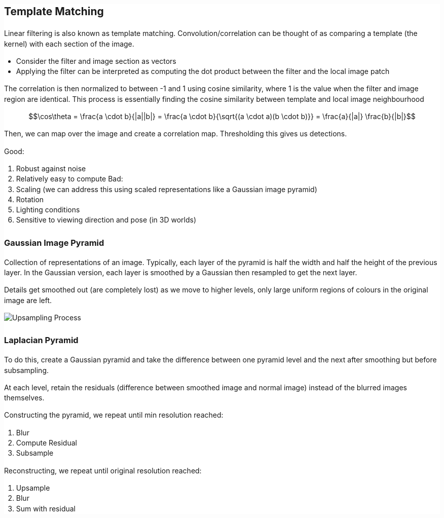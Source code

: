 ## Template Matching
Linear filtering is also known as template matching. Convolution/correlation can be thought of as comparing a template (the kernel) with each section of the image.
- Consider the filter and image section as vectors
- Applying the filter can be interpreted as computing the dot product between the filter and the local image patch

The correlation is then normalized to between -1 and 1 using cosine similarity, where 1 is the value when the filter and image region are identical. This process is essentially finding the cosine similarity between template and local image neighbourhood

$$\cos\theta = \frac{a \cdot b}{|a||b|} = \frac{a \cdot b}{\sqrt{(a \cdot a)(b \cdot b)}} = \frac{a}{|a|} \frac{b}{|b|}$$

Then, we can map over the image and create a correlation map. Thresholding this gives us detections.

Good:
1. Robust against noise
2. Relatively easy to compute
Bad:
1. Scaling (we can address this using scaled representations like a Gaussian image pyramid)
2. Rotation
3. Lighting conditions
4. Sensitive to viewing direction and pose (in 3D worlds)

### Gaussian Image Pyramid
Collection of representations of an image. Typically, each layer of the pyramid is half the width and half the height of the previous layer. In the Gaussian version, each layer is smoothed by a Gaussian then resampled to get the next layer.

Details get smoothed out (are completely lost) as we move to higher levels, only large uniform regions of colours in the original image are left.

![Upsampling Process](https://miro.medium.com/max/1016/1*Q9UKqUC6OqpR3KL1yRrXxA.png)

### Laplacian Pyramid
To do this, create a Gaussian pyramid and take the difference between one pyramid level and the next after smoothing but before subsampling. 

At each level, retain the residuals (difference between smoothed image and normal image) instead of the blurred images themselves.

Constructing the pyramid, we repeat until min resolution reached:
1. Blur
2. Compute Residual
3. Subsample

Reconstructing, we repeat until original resolution reached:
1. Upsample
2. Blur
3. Sum with residual
